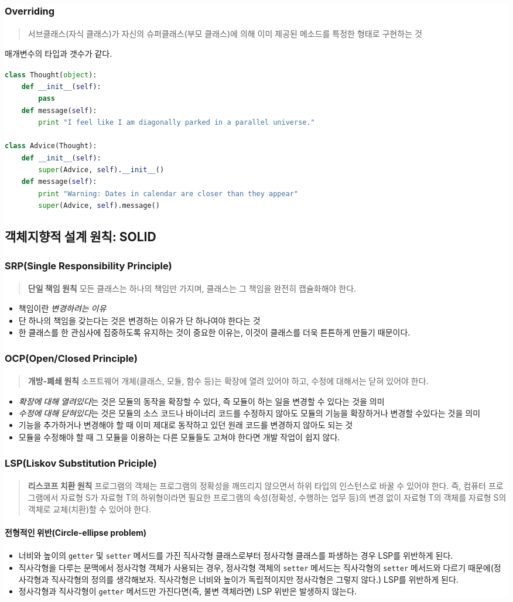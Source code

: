 ### Overriding

> 서브클래스(자식 클래스)가 자신의 슈퍼클래스(부모 클래스)에 의해 이미 제공된 메소드를 특정한 형태로 구현하는 것

매개변수의 타입과 갯수가 같다.

```python
class Thought(object):
    def __init__(self):
        pass
    def message(self):
        print "I feel like I am diagonally parked in a parallel universe."

class Advice(Thought):
    def __init__(self):
        super(Advice, self).__init__()
    def message(self):
        print "Warning: Dates in calendar are closer than they appear"
        super(Advice, self).message()
```



## 객체지향적 설계 원칙: SOLID

### SRP(Single Responsibility Principle)

> **단일 책임 원칙**
> 모든 클래스는 하나의 책임만 가지며, 클래스는 그 책임을 완전히 캡슐화해야 한다.

- 책임이란 *변경하려는 이유*
- 단 하나의 책임을 갖는다는 것은 변경하는 이유가 단 하나여야 한다는 것
- 한 클래스를 한 관심사에 집중하도록 유지하는 것이 중요한 이유는, 이것이 클래스를 더욱 튼튼하게 만들기 때문이다.

### OCP(Open/Closed Principle)

> **개방-폐쇄 원칙**
> 소프트웨어 개체(클래스, 모듈, 함수 등)는 확장에 열려 있어야 하고, 수정에 대해서는 닫혀 있어야 한다.

- *확장에 대해 열려있다*는 것은 모듈의 동작을 확장할 수 있다, 즉 모듈이 하는 일을 변경할 수 있다는 것을 의미
- *수정에 대해 닫혀있다*는 것은 모듈의 소스 코드나 바이너리 코드를 수정하지 않아도 모듈의 기능을 확장하거나 변경할 수있다는 것을 의미
- 기능을 추가하거나 변경해야 할 때 이미 제대로 동작하고 있던 원래 코드를 변경하지 않아도 되는 것
- 모듈을 수정해야 할 때 그 모듈을 이용하는 다른 모듈들도 고쳐야 한다면 개발 작업이 쉽지 않다.

### LSP(Liskov Substitution Priciple)

> **리스코프 치환 원칙**
> 프로그램의 객체는 프로그램의 정확성을 깨뜨리지 않으면서 하위 타입의 인스턴스로 바꿀 수 있어야 한다.
> 즉, 컴퓨터 프로그램에서 자료형 S가 자료형 T의 하위형이라면 필요한 프로그램의 속성(정확성, 수행하는 업무 등)의 변경 없이 자료형 T의 객체를 자료형 S의 객체로 교체(치환)할 수 있어야 한다.

#### 전형적인 위반(Circle-ellipse problem)

- 너비와 높이의 `getter` 및 `setter` 메서드를 가진 직사각형 클래스로부터 정사각형 클래스를 파생하는 경우 LSP를 위반하게 된다.
- 직사각형을 다루는 문맥에서 정사각형 객체가 사용되는 경우, 정사각형 객체의 `setter` 메서드는 직사각형의 `setter` 메서드와 다르기 때문에(정사각형과 직사각형의 정의를 생각해보자. 직사각형은 너비와 높이가 독립적이지만 정사각형은 그렇지 않다.) LSP를 위반하게 된다.
- 정사각형과 직사각형이 `getter` 메서드만 가진다면(즉, 불변 객체라면) LSP 위반은 발생하지 않는다.
